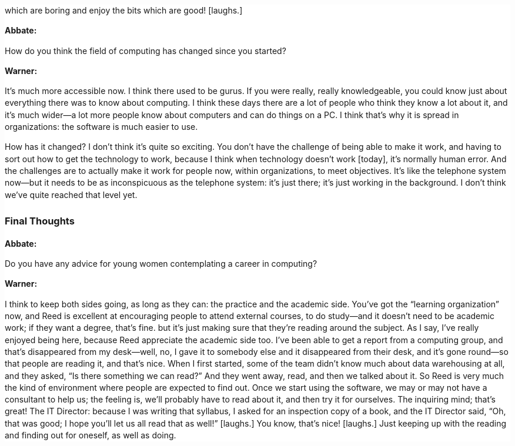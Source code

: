 which are boring and enjoy the bits which are good\! \[laughs.\]

**Abbate:**

How do you think the field of computing has changed since you started?

**Warner:**

It’s much more accessible now. I think there used to be gurus. If you
were really, really knowledgeable, you could know just about everything
there was to know about computing. I think these days there are a lot of
people who think they know a lot about it, and it’s much wider—a lot
more people know about computers and can do things on a PC. I think
that’s why it is spread in organizations: the software is much easier
to use.

How has it changed? I don’t think it’s quite so exciting. You don’t have
the challenge of being able to make it work, and having to sort out how
to get the technology to work, because I think when technology doesn’t
work \[today\], it’s normally human error. And the challenges are to
actually make it work for people now, within organizations, to meet
objectives. It’s like the telephone system now—but it needs to be as
inconspicuous as the telephone system: it’s just there; it’s just
working in the background. I don’t think we’ve quite reached that level
yet.

### Final Thoughts

**Abbate:**

Do you have any advice for young women contemplating a career in
computing?

**Warner:**

I think to keep both sides going, as long as they can: the practice and
the academic side. You’ve got the “learning organization” now, and Reed
is excellent at encouraging people to attend external courses, to do
study—and it doesn’t need to be academic work; if they want a degree,
that’s fine. but it’s just making sure that they’re reading around the
subject. As I say, I’ve really enjoyed being here, because Reed
appreciate the academic side too. I’ve been able to get a report from a
computing group, and that’s disappeared from my desk—well, no, I gave it
to somebody else and it disappeared from their desk, and it’s gone
round—so that people are reading it, and that’s nice. When I first
started, some of the team didn’t know much about data warehousing at
all, and they asked, “Is there something we can read?” And they went
away, read, and then we talked about it. So Reed is very much the kind
of environment where people are expected to find out. Once we start
using the software, we may or may not have a consultant to help us; the
feeling is, we’ll probably have to read about it, and then try it for
ourselves. The inquiring mind; that’s great\! The IT Director: because I
was writing that syllabus, I asked for an inspection copy of a book, and
the IT Director said, “Oh, that was good; I hope you’ll let us all read
that as well\!” \[laughs.\] You know, that’s nice\! \[laughs.\] Just
keeping up with the reading and finding out for oneself, as well as
doing.
